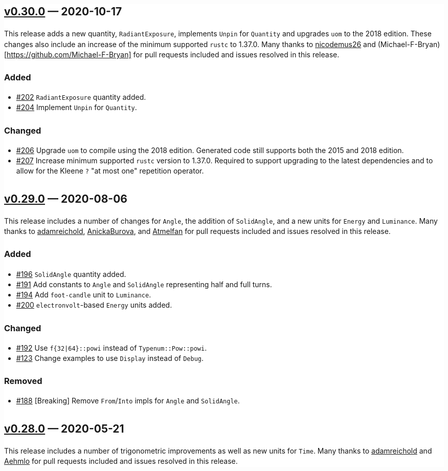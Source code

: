 ## [v0.30.0] — 2020-10-17
This release adds a new quantity, `RadiantExposure`, implements `Unpin` for `Quantity` and
upgrades `uom` to the 2018 edition. These changes also include an increase of the minimum
supported `rustc` to 1.37.0. Many thanks to [nicodemus26](https://github.com/nicodemus26) and
(Michael-F-Bryan)[https://github.com/Michael-F-Bryan] for pull requests included and issues
resolved in this release.

### Added
 * [#202](https://github.com/iliekturtles/uom/pull/202) `RadiantExposure` quantity added.
 * [#204](https://github.com/iliekturtles/uom/issues/204) Implement `Unpin` for `Quantity`.

### Changed
 * [#206](https://github.com/iliekturtles/uom/pull/206) Upgrade `uom` to compile using the 2018
   edition. Generated code still supports both the 2015 and 2018 edition.
 * [#207](https://github.com/iliekturtles/uom/pull/207) Increase minimum supported `rustc` version
   to 1.37.0. Required to support upgrading to the latest dependencies and to allow for the Kleene
   `?` "at most one" repetition operator.

## [v0.29.0] — 2020-08-06
This release includes a number of changes for `Angle`, the addition of `SolidAngle`, and a new
units for `Energy` and `Luminance`. Many thanks to
[adamreichold](https://github.com/adamreichold), [AnickaBurova](https://github.com/AnickaBurova),
and [Atmelfan](https://github.com/Atmelfan) for pull requests included and issues resolved in
this release.

### Added
 * [#196](https://github.com/iliekturtles/uom/pull/196) `SolidAngle` quantity added.
 * [#191](https://github.com/iliekturtles/uom/pull/191) Add constants to `Angle` and `SolidAngle`
   representing half and full turns.
 * [#194](https://github.com/iliekturtles/uom/pull/194) Add `foot-candle` unit to `Luminance`.
 * [#200](https://github.com/iliekturtles/uom/pull/200) `electronvolt`-based `Energy` units added.

### Changed
 * [#192](https://github.com/iliekturtles/uom/issues/192) Use `f{32|64}::powi` instead of
   `Typenum::Pow::powi`.
 * [#123](https://github.com/iliekturtles/uom/issues/123) Change examples to use `Display` instead
   of `Debug`.

### Removed
 * [#188](https://github.com/iliekturtles/uom/issues/192) [Breaking] Remove `From`/`Into` impls for
   `Angle` and `SolidAngle`.

## [v0.28.0] — 2020-05-21
This release includes a number of trigonometric improvements as well as new units for `Time`.
Many thanks to [adamreichold](https://github.com/adamreichold) and
[Aehmlo](https://github.com/Aehmlo) for pull requests included and issues resolved in this
release.


[Unreleased]: https://github.com/iliekturtles/uom/compare/v0.31.1...master
[v0.31.1]: https://github.com/iliekturtles/uom/compare/v0.31.0...v0.31.1
[v0.31.0]: https://github.com/iliekturtles/uom/compare/v0.30.0...v0.31.0
[v0.30.0]: https://github.com/iliekturtles/uom/compare/v0.29.0...v0.30.0
[v0.29.0]: https://github.com/iliekturtles/uom/compare/v0.28.0...v0.29.0
[v0.28.0]: https://github.com/iliekturtles/uom/compare/v0.27.0...v0.28.0
[v0.27.0]: https://github.com/iliekturtles/uom/compare/v0.26.0...v0.27.0
[v0.26.0]: https://github.com/iliekturtles/uom/compare/v0.25.0...v0.26.0
[v0.25.0]: https://github.com/iliekturtles/uom/compare/v0.24.0...v0.25.0
[v0.24.0]: https://github.com/iliekturtles/uom/compare/v0.23.1...v0.24.0
[v0.23.1]: https://github.com/iliekturtles/uom/compare/v0.23.0...v0.23.1
[v0.23.0]: https://github.com/iliekturtles/uom/compare/v0.22.2...v0.23.0
[v0.22.2]: https://github.com/iliekturtles/uom/compare/v0.22.1...v0.22.2
[v0.22.1]: https://github.com/iliekturtles/uom/compare/v0.22.0...v0.22.1
[v0.22.0]: https://github.com/iliekturtles/uom/compare/v0.21.1...v0.22.0
[v0.21.1]: https://github.com/iliekturtles/uom/compare/v0.21.0...v0.21.1
[v0.21.0]: https://github.com/iliekturtles/uom/compare/v0.20.1...v0.21.0
[v0.20.1]: https://github.com/iliekturtles/uom/compare/v0.20.0...v0.20.1
[v0.20.0]: https://github.com/iliekturtles/uom/compare/v0.19.0...v0.20.0
[v0.19.0]: https://github.com/iliekturtles/uom/compare/v0.18.0...v0.19.0
[v0.18.0]: https://github.com/iliekturtles/uom/compare/v0.17.0...v0.18.0
[v0.17.0]: https://github.com/iliekturtles/uom/compare/v0.16.0...v0.17.0
[v0.16.0]: https://github.com/iliekturtles/uom/compare/v0.15.0...v0.16.0
[v0.15.0]: https://github.com/iliekturtles/uom/compare/v0.14.0...v0.15.0
[v0.14.0]: https://github.com/iliekturtles/uom/compare/v0.13.0...v0.14.0
[v0.13.0]: https://github.com/iliekturtles/uom/compare/v0.12.0...v0.13.0
[v0.12.0]: https://github.com/iliekturtles/uom/compare/v0.11.0...v0.12.0